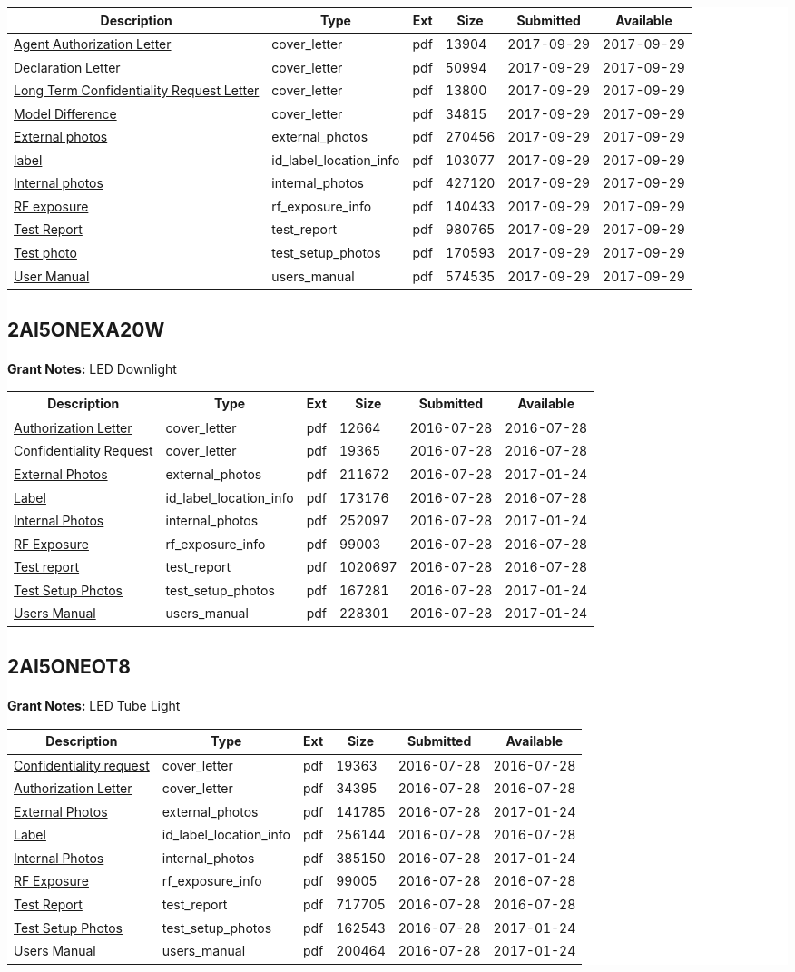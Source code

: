 | Description | Type | Ext | Size | Submitted | Available |
| ----------- | ---- | --- | ---- | --------- | --------- |
| [Agent Authorization Letter](2AI5O-DRIVER-BTW/d7e14f99b48c3bdcf6453dc30708a1e9/3587519.pdf) | cover_letter | pdf | 13904 | 2017-09-29 | 2017-09-29 |
| [Declaration Letter](2AI5O-DRIVER-BTW/d7e14f99b48c3bdcf6453dc30708a1e9/3587521.pdf) | cover_letter | pdf | 50994 | 2017-09-29 | 2017-09-29 |
| [Long Term Confidentiality Request Letter](2AI5O-DRIVER-BTW/d7e14f99b48c3bdcf6453dc30708a1e9/3587526.pdf) | cover_letter | pdf | 13800 | 2017-09-29 | 2017-09-29 |
| [Model Difference](2AI5O-DRIVER-BTW/d7e14f99b48c3bdcf6453dc30708a1e9/3587527.pdf) | cover_letter | pdf | 34815 | 2017-09-29 | 2017-09-29 |
| [External photos](2AI5O-DRIVER-BTW/d7e14f99b48c3bdcf6453dc30708a1e9/3587522.pdf) | external_photos | pdf | 270456 | 2017-09-29 | 2017-09-29 |
| [label](2AI5O-DRIVER-BTW/d7e14f99b48c3bdcf6453dc30708a1e9/3587525.pdf) | id_label_location_info | pdf | 103077 | 2017-09-29 | 2017-09-29 |
| [Internal photos](2AI5O-DRIVER-BTW/d7e14f99b48c3bdcf6453dc30708a1e9/3587524.pdf) | internal_photos | pdf | 427120 | 2017-09-29 | 2017-09-29 |
| [RF exposure](2AI5O-DRIVER-BTW/d7e14f99b48c3bdcf6453dc30708a1e9/3587529.pdf) | rf_exposure_info | pdf | 140433 | 2017-09-29 | 2017-09-29 |
| [Test Report](2AI5O-DRIVER-BTW/d7e14f99b48c3bdcf6453dc30708a1e9/3587523.pdf) | test_report | pdf | 980765 | 2017-09-29 | 2017-09-29 |
| [Test photo](2AI5O-DRIVER-BTW/d7e14f99b48c3bdcf6453dc30708a1e9/3587531.pdf) | test_setup_photos | pdf | 170593 | 2017-09-29 | 2017-09-29 |
| [User Manual](2AI5O-DRIVER-BTW/d7e14f99b48c3bdcf6453dc30708a1e9/3587545.pdf) | users_manual | pdf | 574535 | 2017-09-29 | 2017-09-29 |
## 2AI5ONEXA20W
**Grant Notes:** LED Downlight

| Description | Type | Ext | Size | Submitted | Available |
| ----------- | ---- | --- | ---- | --------- | --------- |
| [Authorization Letter](2AI5ONEXA20W/7f8900e05521fd191fed35d022746292/3079804.pdf) | cover_letter | pdf | 12664 | 2016-07-28 | 2016-07-28 |
| [Confidentiality Request](2AI5ONEXA20W/7f8900e05521fd191fed35d022746292/3079802.pdf) | cover_letter | pdf | 19365 | 2016-07-28 | 2016-07-28 |
| [External Photos](2AI5ONEXA20W/7f8900e05521fd191fed35d022746292/3079797.pdf) | external_photos | pdf | 211672 | 2016-07-28 | 2017-01-24 |
| [Label](2AI5ONEXA20W/7f8900e05521fd191fed35d022746292/3079803.pdf) | id_label_location_info | pdf | 173176 | 2016-07-28 | 2016-07-28 |
| [Internal Photos](2AI5ONEXA20W/7f8900e05521fd191fed35d022746292/3079798.pdf) | internal_photos | pdf | 252097 | 2016-07-28 | 2017-01-24 |
| [RF Exposure](2AI5ONEXA20W/7f8900e05521fd191fed35d022746292/3079805.pdf) | rf_exposure_info | pdf | 99003 | 2016-07-28 | 2016-07-28 |
| [Test report](2AI5ONEXA20W/7f8900e05521fd191fed35d022746292/3079801.pdf) | test_report | pdf | 1020697 | 2016-07-28 | 2016-07-28 |
| [Test Setup Photos](2AI5ONEXA20W/7f8900e05521fd191fed35d022746292/3079800.pdf) | test_setup_photos | pdf | 167281 | 2016-07-28 | 2017-01-24 |
| [Users Manual](2AI5ONEXA20W/7f8900e05521fd191fed35d022746292/3079799.pdf) | users_manual | pdf | 228301 | 2016-07-28 | 2017-01-24 |
## 2AI5ONEOT8
**Grant Notes:** LED Tube Light

| Description | Type | Ext | Size | Submitted | Available |
| ----------- | ---- | --- | ---- | --------- | --------- |
| [Confidentiality request](2AI5ONEOT8/776a96ff781ec8ef7c78f297c5ea169b/3079590.pdf) | cover_letter | pdf | 19363 | 2016-07-28 | 2016-07-28 |
| [Authorization Letter](2AI5ONEOT8/776a96ff781ec8ef7c78f297c5ea169b/3079591.pdf) | cover_letter | pdf | 34395 | 2016-07-28 | 2016-07-28 |
| [External Photos](2AI5ONEOT8/776a96ff781ec8ef7c78f297c5ea169b/3079586.pdf) | external_photos | pdf | 141785 | 2016-07-28 | 2017-01-24 |
| [Label](2AI5ONEOT8/776a96ff781ec8ef7c78f297c5ea169b/3079592.pdf) | id_label_location_info | pdf | 256144 | 2016-07-28 | 2016-07-28 |
| [Internal Photos](2AI5ONEOT8/776a96ff781ec8ef7c78f297c5ea169b/3079587.pdf) | internal_photos | pdf | 385150 | 2016-07-28 | 2017-01-24 |
| [RF Exposure](2AI5ONEOT8/776a96ff781ec8ef7c78f297c5ea169b/3079594.pdf) | rf_exposure_info | pdf | 99005 | 2016-07-28 | 2016-07-28 |
| [Test Report](2AI5ONEOT8/776a96ff781ec8ef7c78f297c5ea169b/3079593.pdf) | test_report | pdf | 717705 | 2016-07-28 | 2016-07-28 |
| [Test Setup Photos](2AI5ONEOT8/776a96ff781ec8ef7c78f297c5ea169b/3079588.pdf) | test_setup_photos | pdf | 162543 | 2016-07-28 | 2017-01-24 |
| [Users Manual](2AI5ONEOT8/776a96ff781ec8ef7c78f297c5ea169b/3079589.pdf) | users_manual | pdf | 200464 | 2016-07-28 | 2017-01-24 |
